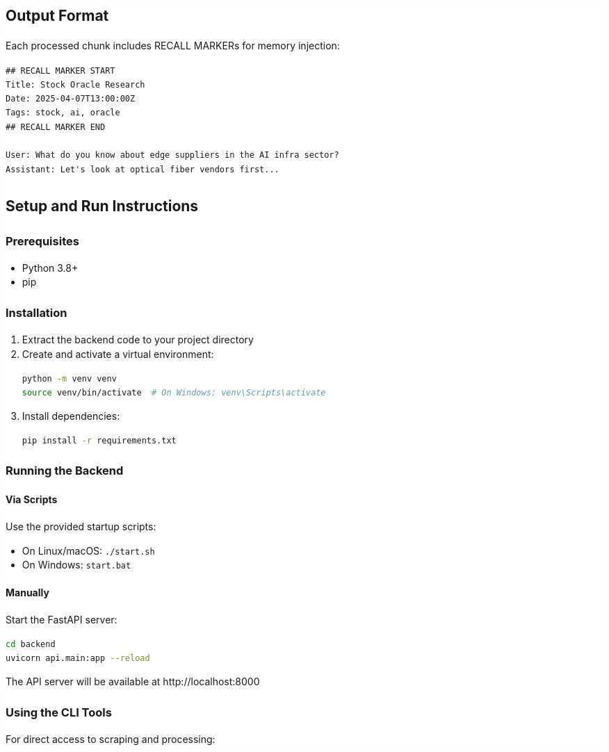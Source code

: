 ## Output Format

Each processed chunk includes RECALL MARKERs for memory injection:

```
## RECALL MARKER START
Title: Stock Oracle Research
Date: 2025-04-07T13:00:00Z
Tags: stock, ai, oracle
## RECALL MARKER END

User: What do you know about edge suppliers in the AI infra sector?
Assistant: Let's look at optical fiber vendors first...
```

## Setup and Run Instructions

### Prerequisites
- Python 3.8+
- pip

### Installation
1. Extract the backend code to your project directory
2. Create and activate a virtual environment:
   ```bash
   python -m venv venv
   source venv/bin/activate  # On Windows: venv\Scripts\activate
   ```
3. Install dependencies:
   ```bash
   pip install -r requirements.txt
   ```

### Running the Backend
#### Via Scripts
Use the provided startup scripts:
- On Linux/macOS: `./start.sh`
- On Windows: `start.bat`

#### Manually
Start the FastAPI server:
```bash
cd backend
uvicorn api.main:app --reload
```

The API server will be available at http://localhost:8000

### Using the CLI Tools
For direct access to scraping and processing:

